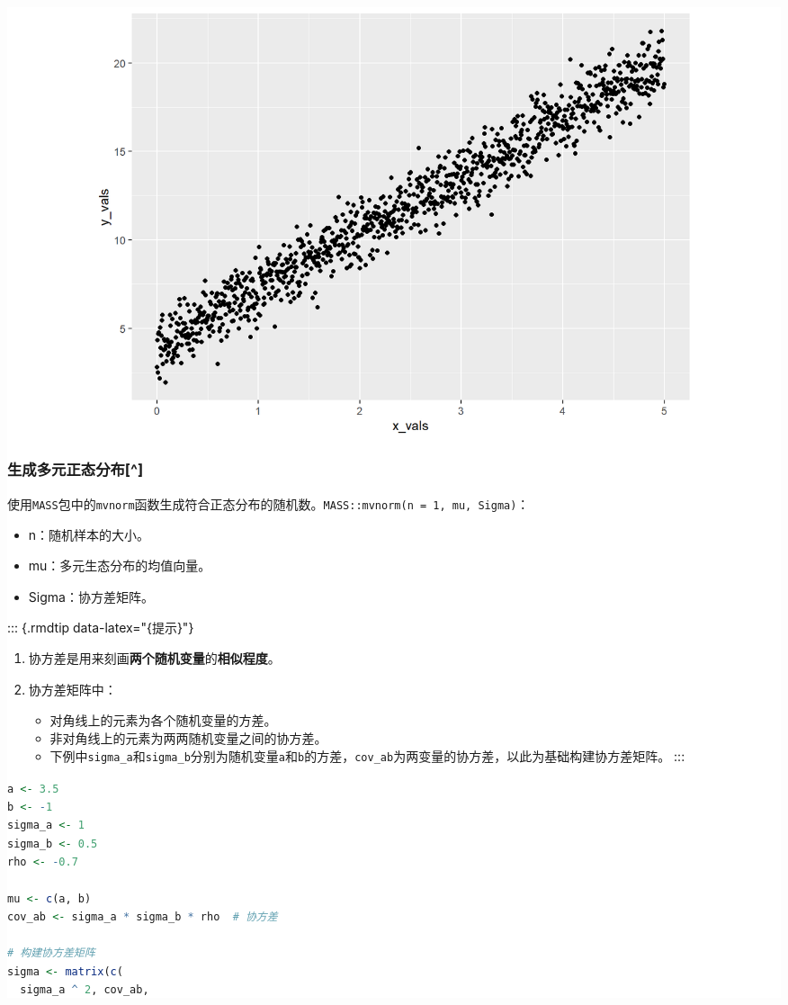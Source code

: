 <img src="11-tidystats_sampling_files/figure-html/unnamed-chunk-2-1.png" width="672" style="display: block; margin: auto;" />

### 生成多元正态分布[^]

使用`MASS`包中的`mvnorm`函数生成符合正态分布的随机数。`MASS::mvnorm(n = 1, mu, Sigma)`：

- n：随机样本的大小。

- mu：多元生态分布的均值向量。

- Sigma：协方差矩阵。

::: {.rmdtip data-latex="{提示}"}
1. 协方差是用来刻画**两个随机变量**的**相似程度**。

2. 协方差矩阵中：

   - 对角线上的元素为各个随机变量的方差。
   - 非对角线上的元素为两两随机变量之间的协方差。
   - 下例中`sigma_a`和`sigma_b`分别为随机变量`a`和`b`的方差，`cov_ab`为两变量的协方差，以此为基础构建协方差矩阵。
:::


```r
a <- 3.5
b <- -1
sigma_a <- 1
sigma_b <- 0.5
rho <- -0.7

mu <- c(a, b)
cov_ab <- sigma_a * sigma_b * rho  # 协方差

# 构建协方差矩阵
sigma <- matrix(c(
  sigma_a ^ 2, cov_ab,
```